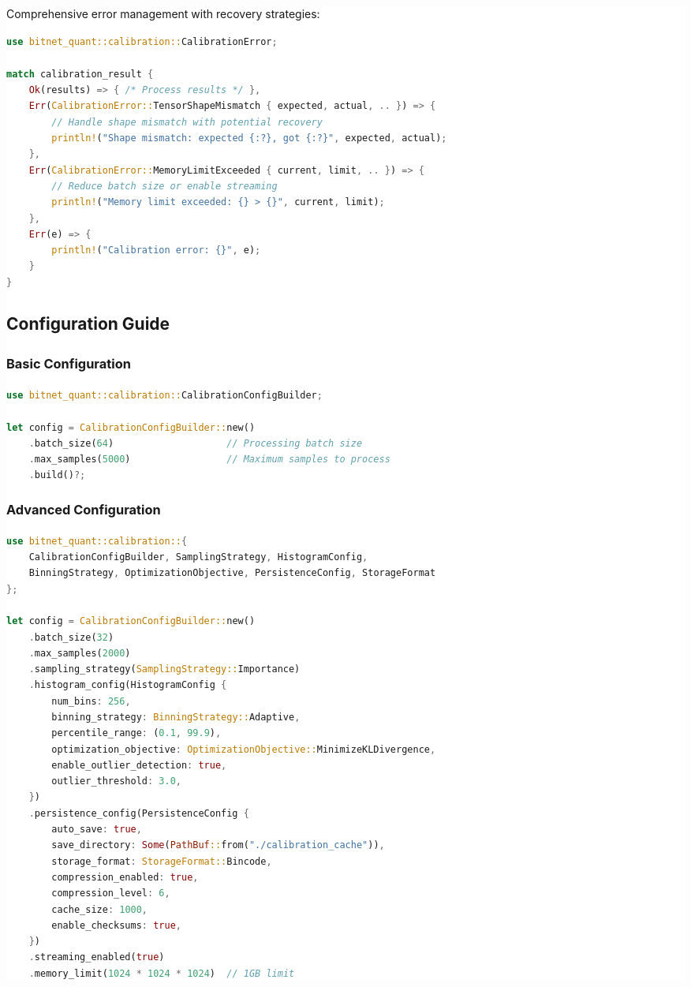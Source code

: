 Comprehensive error management with recovery strategies:

```rust
use bitnet_quant::calibration::CalibrationError;

match calibration_result {
    Ok(results) => { /* Process results */ },
    Err(CalibrationError::TensorShapeMismatch { expected, actual, .. }) => {
        // Handle shape mismatch with potential recovery
        println!("Shape mismatch: expected {:?}, got {:?}", expected, actual);
    },
    Err(CalibrationError::MemoryLimitExceeded { current, limit, .. }) => {
        // Reduce batch size or enable streaming
        println!("Memory limit exceeded: {} > {}", current, limit);
    },
    Err(e) => {
        println!("Calibration error: {}", e);
    }
}
```

## Configuration Guide

### Basic Configuration

```rust
use bitnet_quant::calibration::CalibrationConfigBuilder;

let config = CalibrationConfigBuilder::new()
    .batch_size(64)                    // Processing batch size
    .max_samples(5000)                 // Maximum samples to process
    .build()?;
```

### Advanced Configuration

```rust
use bitnet_quant::calibration::{
    CalibrationConfigBuilder, SamplingStrategy, HistogramConfig,
    BinningStrategy, OptimizationObjective, PersistenceConfig, StorageFormat
};

let config = CalibrationConfigBuilder::new()
    .batch_size(32)
    .max_samples(2000)
    .sampling_strategy(SamplingStrategy::Importance)
    .histogram_config(HistogramConfig {
        num_bins: 256,
        binning_strategy: BinningStrategy::Adaptive,
        percentile_range: (0.1, 99.9),
        optimization_objective: OptimizationObjective::MinimizeKLDivergence,
        enable_outlier_detection: true,
        outlier_threshold: 3.0,
    })
    .persistence_config(PersistenceConfig {
        auto_save: true,
        save_directory: Some(PathBuf::from("./calibration_cache")),
        storage_format: StorageFormat::Bincode,
        compression_enabled: true,
        compression_level: 6,
        cache_size: 1000,
        enable_checksums: true,
    })
    .streaming_enabled(true)
    .memory_limit(1024 * 1024 * 1024)  // 1GB limit
```